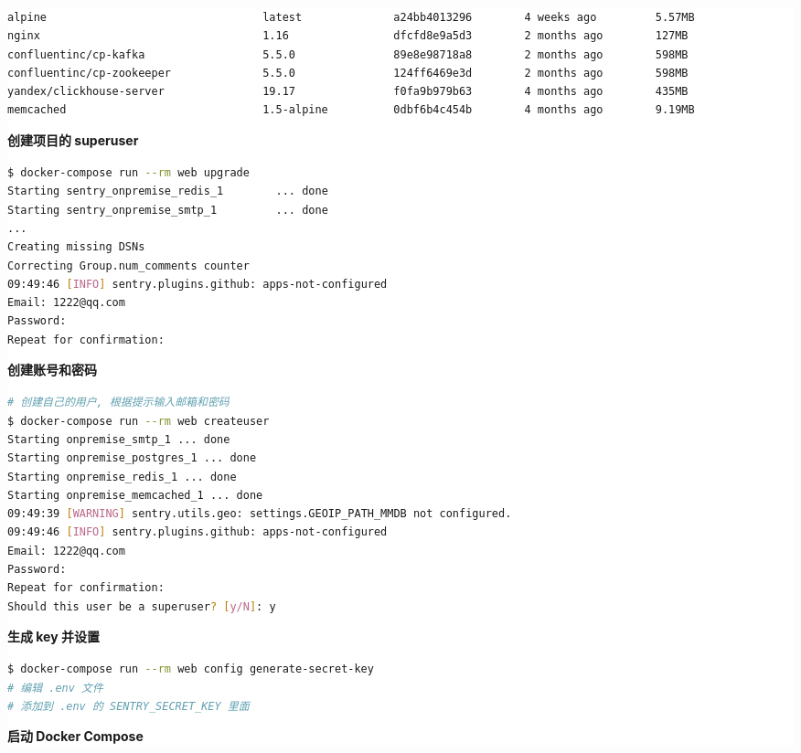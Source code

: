 ```
alpine                                 latest              a24bb4013296        4 weeks ago         5.57MB
nginx                                  1.16                dfcfd8e9a5d3        2 months ago        127MB
confluentinc/cp-kafka                  5.5.0               89e8e98718a8        2 months ago        598MB
confluentinc/cp-zookeeper              5.5.0               124ff6469e3d        2 months ago        598MB
yandex/clickhouse-server               19.17               f0fa9b979b63        4 months ago        435MB
memcached                              1.5-alpine          0dbf6b4c454b        4 months ago        9.19MB
```

**创建项目的 superuser**

```bash
$ docker-compose run --rm web upgrade
Starting sentry_onpremise_redis_1        ... done
Starting sentry_onpremise_smtp_1         ... done
...
Creating missing DSNs
Correcting Group.num_comments counter
09:49:46 [INFO] sentry.plugins.github: apps-not-configured
Email: 1222@qq.com
Password:
Repeat for confirmation:
```

**创建账号和密码**

```bash
# 创建自己的用户, 根据提示输入邮箱和密码
$ docker-compose run --rm web createuser
Starting onpremise_smtp_1 ... done
Starting onpremise_postgres_1 ... done
Starting onpremise_redis_1 ... done
Starting onpremise_memcached_1 ... done
09:49:39 [WARNING] sentry.utils.geo: settings.GEOIP_PATH_MMDB not configured.
09:49:46 [INFO] sentry.plugins.github: apps-not-configured
Email: 1222@qq.com
Password:
Repeat for confirmation:
Should this user be a superuser? [y/N]: y
```

**生成 key 并设置**

```bash
$ docker-compose run --rm web config generate-secret-key
# 编辑 .env 文件
# 添加到 .env 的 SENTRY_SECRET_KEY 里面
```

**启动 Docker Compose**
